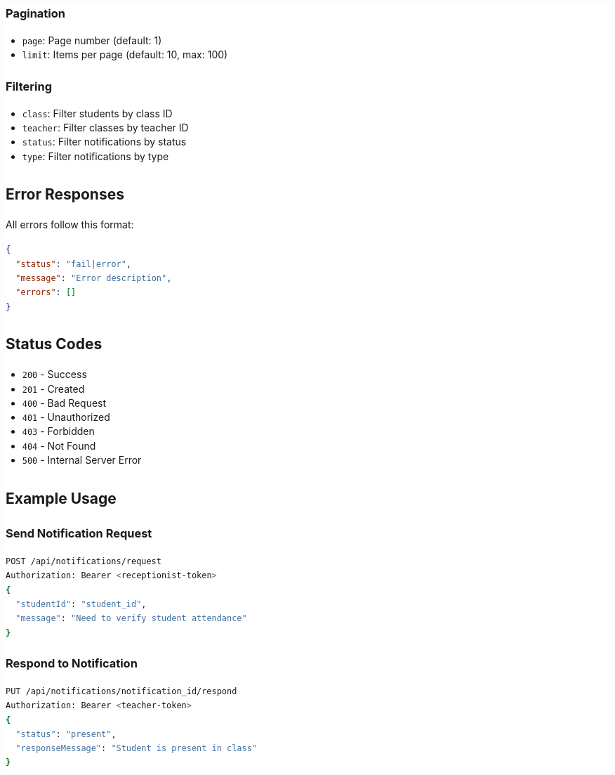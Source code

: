 ### Pagination

- `page`: Page number (default: 1)
- `limit`: Items per page (default: 10, max: 100)

### Filtering

- `class`: Filter students by class ID
- `teacher`: Filter classes by teacher ID
- `status`: Filter notifications by status
- `type`: Filter notifications by type

## Error Responses

All errors follow this format:

```json
{
  "status": "fail|error",
  "message": "Error description",
  "errors": []
}
```

## Status Codes

- `200` - Success
- `201` - Created
- `400` - Bad Request
- `401` - Unauthorized
- `403` - Forbidden
- `404` - Not Found
- `500` - Internal Server Error

## Example Usage

### Send Notification Request

```bash
POST /api/notifications/request
Authorization: Bearer <receptionist-token>
{
  "studentId": "student_id",
  "message": "Need to verify student attendance"
}
```

### Respond to Notification

```bash
PUT /api/notifications/notification_id/respond
Authorization: Bearer <teacher-token>
{
  "status": "present",
  "responseMessage": "Student is present in class"
}
```
